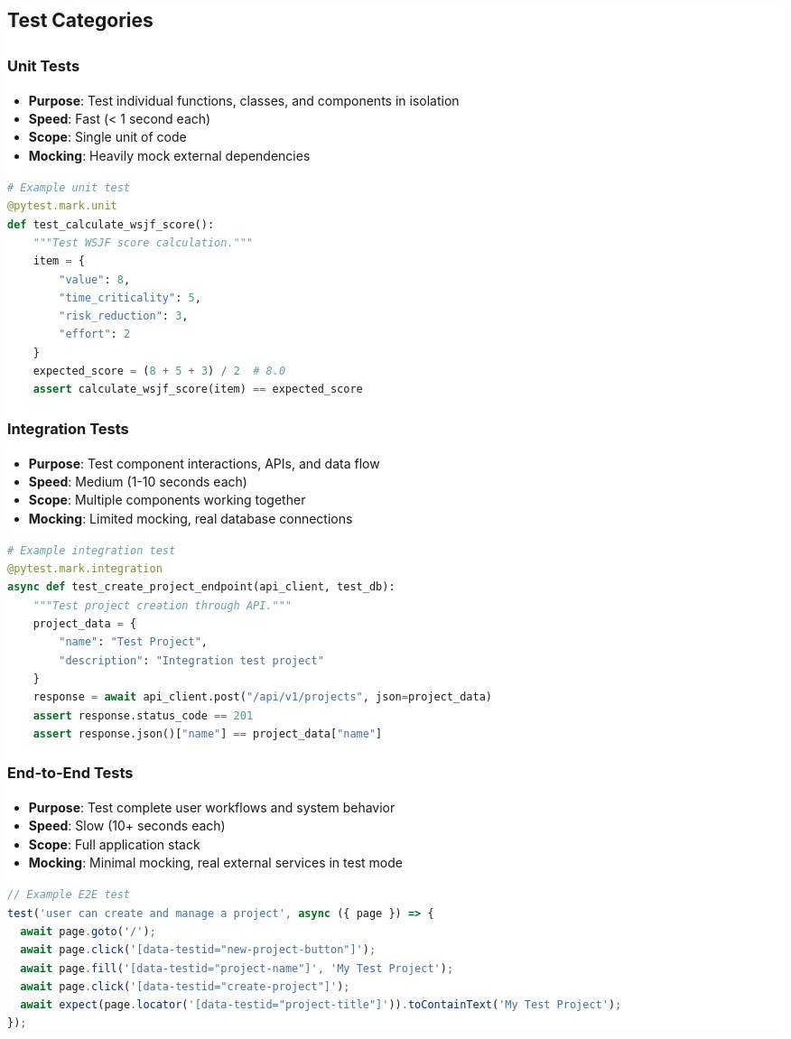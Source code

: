 ## Test Categories

### Unit Tests
- **Purpose**: Test individual functions, classes, and components in isolation
- **Speed**: Fast (< 1 second each)
- **Scope**: Single unit of code
- **Mocking**: Heavily mock external dependencies

```python
# Example unit test
@pytest.mark.unit
def test_calculate_wsjf_score():
    """Test WSJF score calculation."""
    item = {
        "value": 8,
        "time_criticality": 5,
        "risk_reduction": 3,
        "effort": 2
    }
    expected_score = (8 + 5 + 3) / 2  # 8.0
    assert calculate_wsjf_score(item) == expected_score
```

### Integration Tests
- **Purpose**: Test component interactions, APIs, and data flow
- **Speed**: Medium (1-10 seconds each)
- **Scope**: Multiple components working together
- **Mocking**: Limited mocking, real database connections

```python
# Example integration test
@pytest.mark.integration
async def test_create_project_endpoint(api_client, test_db):
    """Test project creation through API."""
    project_data = {
        "name": "Test Project",
        "description": "Integration test project"
    }
    response = await api_client.post("/api/v1/projects", json=project_data)
    assert response.status_code == 201
    assert response.json()["name"] == project_data["name"]
```

### End-to-End Tests
- **Purpose**: Test complete user workflows and system behavior
- **Speed**: Slow (10+ seconds each)
- **Scope**: Full application stack
- **Mocking**: Minimal mocking, real external services in test mode

```javascript
// Example E2E test
test('user can create and manage a project', async ({ page }) => {
  await page.goto('/');
  await page.click('[data-testid="new-project-button"]');
  await page.fill('[data-testid="project-name"]', 'My Test Project');
  await page.click('[data-testid="create-project"]');
  await expect(page.locator('[data-testid="project-title"]')).toContainText('My Test Project');
});
```
